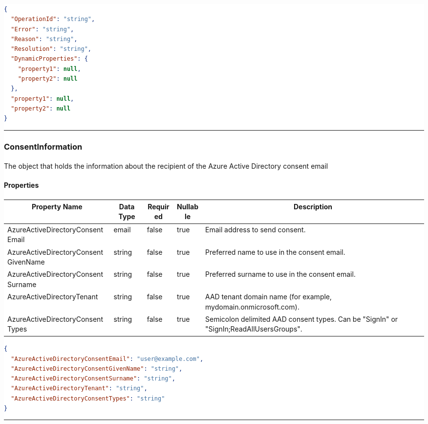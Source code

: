 ```json
{
  "OperationId": "string",
  "Error": "string",
  "Reason": "string",
  "Resolution": "string",
  "DynamicProperties": {
    "property1": null,
    "property2": null
  },
  "property1": null,
  "property2": null
}

```

---

### ConsentInformation

<a id="schemaconsentinformation"></a>
<a id="schema_ConsentInformation"></a>
<a id="tocSconsentinformation"></a>
<a id="tocsconsentinformation"></a>

The object that holds the information about the recipient of the Azure Active Directory consent email

#### Properties

|Property Name|Data Type|Required|Nullable|Description|
|---|---|---|---|---|
|AzureActiveDirectoryConsentEmail|email|false|true|Email address to send consent.|
|AzureActiveDirectoryConsentGivenName|string|false|true|Preferred name to use in the consent email.|
|AzureActiveDirectoryConsentSurname|string|false|true|Preferred surname to use in the consent email.|
|AzureActiveDirectoryTenant|string|false|true|AAD tenant domain name (for example, mydomain.onmicrosoft.com).|
|AzureActiveDirectoryConsentTypes|string|false|true|Semicolon delimited AAD consent types. Can be "SignIn" or "SignIn;ReadAllUsersGroups".|

```json
{
  "AzureActiveDirectoryConsentEmail": "user@example.com",
  "AzureActiveDirectoryConsentGivenName": "string",
  "AzureActiveDirectoryConsentSurname": "string",
  "AzureActiveDirectoryTenant": "string",
  "AzureActiveDirectoryConsentTypes": "string"
}

```

---

